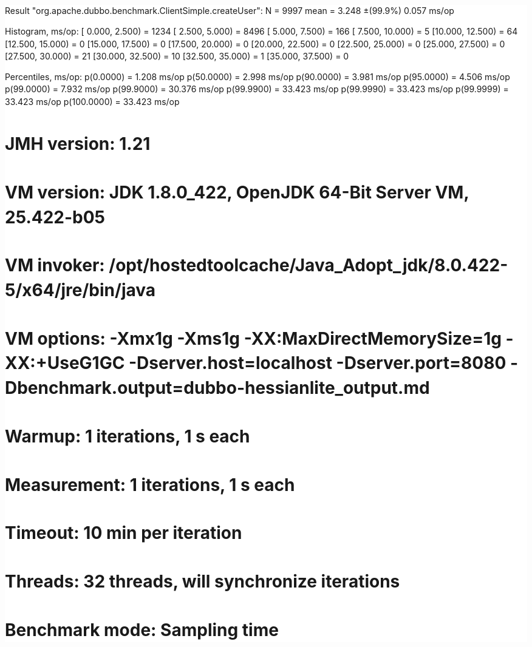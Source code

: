 

Result "org.apache.dubbo.benchmark.ClientSimple.createUser":
  N = 9997
  mean =      3.248 ±(99.9%) 0.057 ms/op

  Histogram, ms/op:
    [ 0.000,  2.500) = 1234 
    [ 2.500,  5.000) = 8496 
    [ 5.000,  7.500) = 166 
    [ 7.500, 10.000) = 5 
    [10.000, 12.500) = 64 
    [12.500, 15.000) = 0 
    [15.000, 17.500) = 0 
    [17.500, 20.000) = 0 
    [20.000, 22.500) = 0 
    [22.500, 25.000) = 0 
    [25.000, 27.500) = 0 
    [27.500, 30.000) = 21 
    [30.000, 32.500) = 10 
    [32.500, 35.000) = 1 
    [35.000, 37.500) = 0 

  Percentiles, ms/op:
      p(0.0000) =      1.208 ms/op
     p(50.0000) =      2.998 ms/op
     p(90.0000) =      3.981 ms/op
     p(95.0000) =      4.506 ms/op
     p(99.0000) =      7.932 ms/op
     p(99.9000) =     30.376 ms/op
     p(99.9900) =     33.423 ms/op
     p(99.9990) =     33.423 ms/op
     p(99.9999) =     33.423 ms/op
    p(100.0000) =     33.423 ms/op


# JMH version: 1.21
# VM version: JDK 1.8.0_422, OpenJDK 64-Bit Server VM, 25.422-b05
# VM invoker: /opt/hostedtoolcache/Java_Adopt_jdk/8.0.422-5/x64/jre/bin/java
# VM options: -Xmx1g -Xms1g -XX:MaxDirectMemorySize=1g -XX:+UseG1GC -Dserver.host=localhost -Dserver.port=8080 -Dbenchmark.output=dubbo-hessianlite_output.md
# Warmup: 1 iterations, 1 s each
# Measurement: 1 iterations, 1 s each
# Timeout: 10 min per iteration
# Threads: 32 threads, will synchronize iterations
# Benchmark mode: Sampling time
